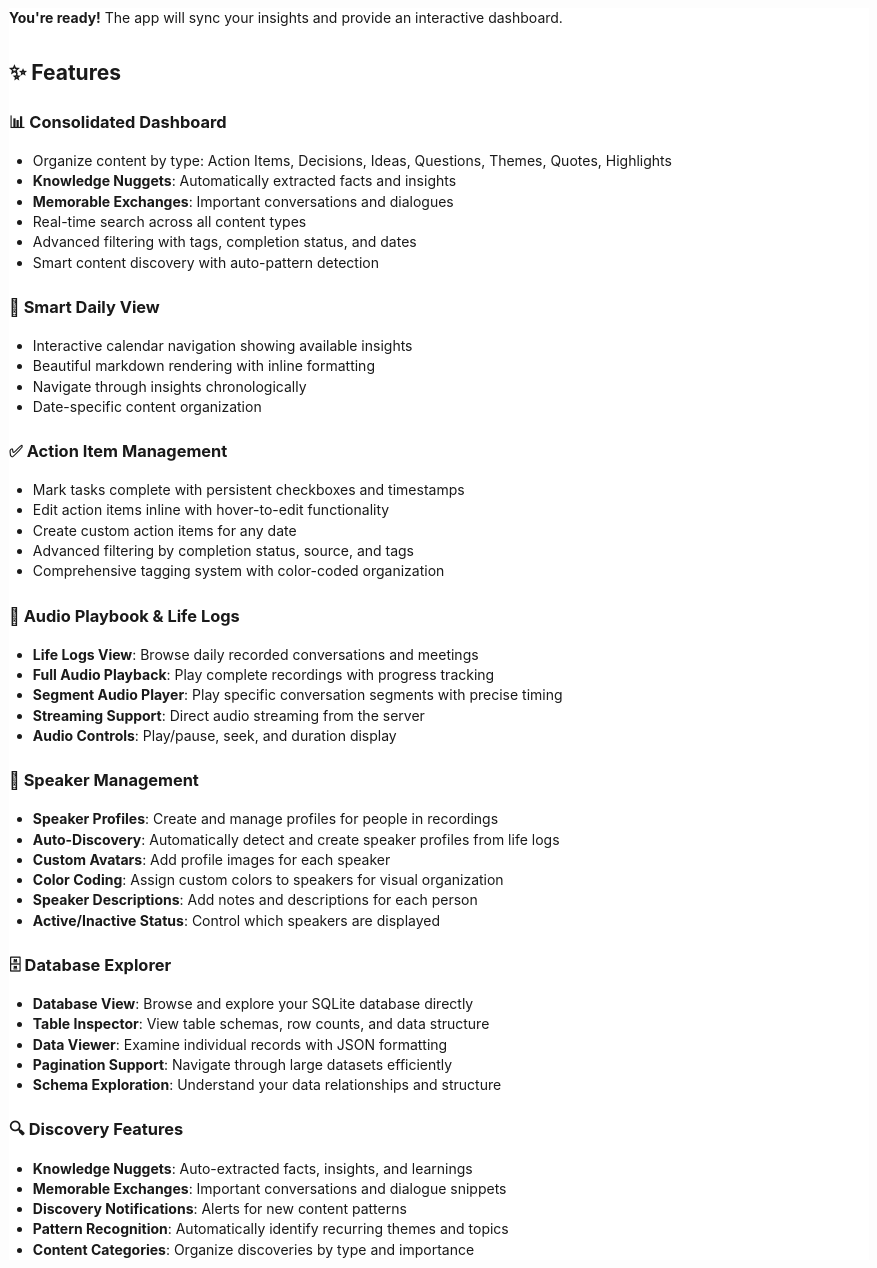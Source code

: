 **You're ready!** The app will sync your insights and provide an interactive dashboard.

## ✨ Features

### 📊 **Consolidated Dashboard**
- Organize content by type: Action Items, Decisions, Ideas, Questions, Themes, Quotes, Highlights
- **Knowledge Nuggets**: Automatically extracted facts and insights
- **Memorable Exchanges**: Important conversations and dialogues
- Real-time search across all content types
- Advanced filtering with tags, completion status, and dates
- Smart content discovery with auto-pattern detection

### 📅 **Smart Daily View**
- Interactive calendar navigation showing available insights
- Beautiful markdown rendering with inline formatting
- Navigate through insights chronologically
- Date-specific content organization

### ✅ **Action Item Management**
- Mark tasks complete with persistent checkboxes and timestamps
- Edit action items inline with hover-to-edit functionality
- Create custom action items for any date
- Advanced filtering by completion status, source, and tags
- Comprehensive tagging system with color-coded organization

### 🎵 **Audio Playbook & Life Logs**
- **Life Logs View**: Browse daily recorded conversations and meetings
- **Full Audio Playback**: Play complete recordings with progress tracking
- **Segment Audio Player**: Play specific conversation segments with precise timing
- **Streaming Support**: Direct audio streaming from the server
- **Audio Controls**: Play/pause, seek, and duration display

### 👥 **Speaker Management**
- **Speaker Profiles**: Create and manage profiles for people in recordings
- **Auto-Discovery**: Automatically detect and create speaker profiles from life logs
- **Custom Avatars**: Add profile images for each speaker
- **Color Coding**: Assign custom colors to speakers for visual organization
- **Speaker Descriptions**: Add notes and descriptions for each person
- **Active/Inactive Status**: Control which speakers are displayed

### 🗄️ **Database Explorer**
- **Database View**: Browse and explore your SQLite database directly
- **Table Inspector**: View table schemas, row counts, and data structure
- **Data Viewer**: Examine individual records with JSON formatting
- **Pagination Support**: Navigate through large datasets efficiently
- **Schema Exploration**: Understand your data relationships and structure

### 🔍 **Discovery Features**
- **Knowledge Nuggets**: Auto-extracted facts, insights, and learnings
- **Memorable Exchanges**: Important conversations and dialogue snippets
- **Discovery Notifications**: Alerts for new content patterns
- **Pattern Recognition**: Automatically identify recurring themes and topics
- **Content Categories**: Organize discoveries by type and importance
